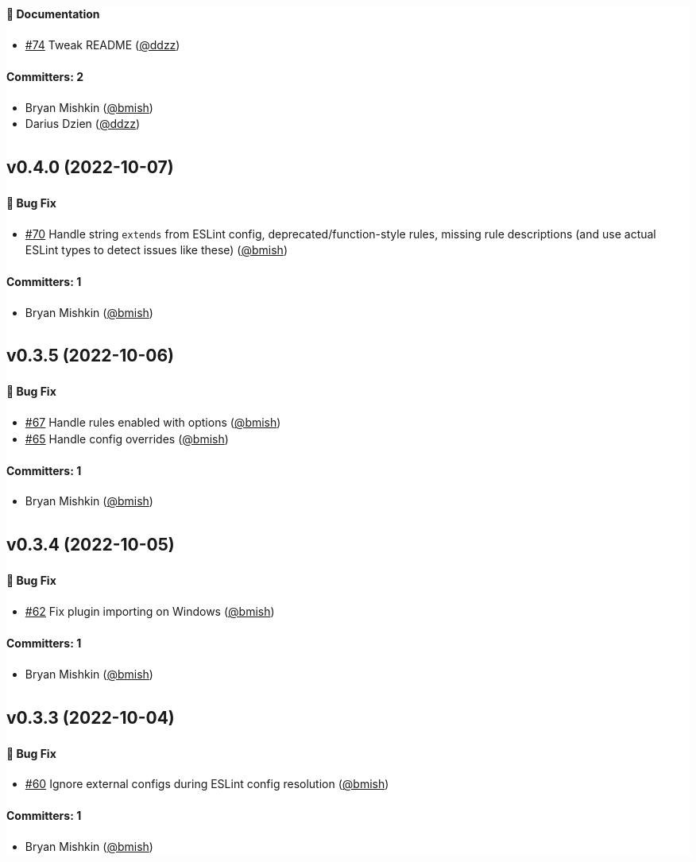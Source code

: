 #### :memo: Documentation
* [#74](https://github.com/bmish/eslint-doc-generator/pull/74) Tweak README ([@ddzz](https://github.com/ddzz))

#### Committers: 2
- Bryan Mishkin ([@bmish](https://github.com/bmish))
- Darius Dzien ([@ddzz](https://github.com/ddzz))


## v0.4.0 (2022-10-07)

#### :bug: Bug Fix
* [#70](https://github.com/bmish/eslint-doc-generator/pull/70) Handle string `extends` from ESLint config, deprecated/function-style rules, missing rule descriptions (and use actual ESLint types to detect issues like these) ([@bmish](https://github.com/bmish))

#### Committers: 1
- Bryan Mishkin ([@bmish](https://github.com/bmish))


## v0.3.5 (2022-10-06)

#### :bug: Bug Fix
* [#67](https://github.com/bmish/eslint-doc-generator/pull/67) Handle rules enabled with options ([@bmish](https://github.com/bmish))
* [#65](https://github.com/bmish/eslint-doc-generator/pull/65) Handle config overrides ([@bmish](https://github.com/bmish))

#### Committers: 1
- Bryan Mishkin ([@bmish](https://github.com/bmish))


## v0.3.4 (2022-10-05)

#### :bug: Bug Fix
* [#62](https://github.com/bmish/eslint-doc-generator/pull/62) Fix plugin importing on Windows ([@bmish](https://github.com/bmish))

#### Committers: 1
- Bryan Mishkin ([@bmish](https://github.com/bmish))


## v0.3.3 (2022-10-04)

#### :bug: Bug Fix
* [#60](https://github.com/bmish/eslint-doc-generator/pull/60) Ignore external configs during ESLint config resolution ([@bmish](https://github.com/bmish))

#### Committers: 1
- Bryan Mishkin ([@bmish](https://github.com/bmish))

